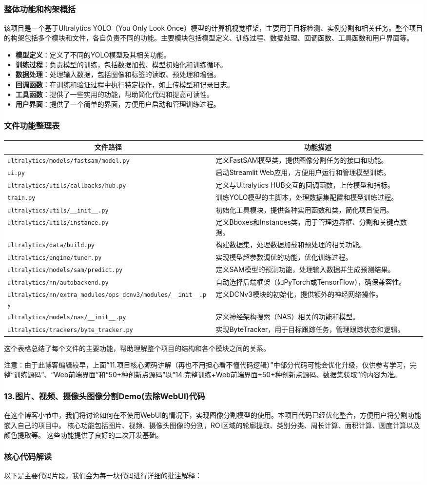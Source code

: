 ### 整体功能和构架概括

该项目是一个基于Ultralytics YOLO（You Only Look Once）模型的计算机视觉框架，主要用于目标检测、实例分割和相关任务。整个项目的构架包括多个模块和文件，各自负责不同的功能。主要模块包括模型定义、训练过程、数据处理、回调函数、工具函数和用户界面等。

- **模型定义**：定义了不同的YOLO模型及其相关功能。
- **训练过程**：负责模型的训练，包括数据加载、模型初始化和训练循环。
- **数据处理**：处理输入数据，包括图像和标签的读取、预处理和增强。
- **回调函数**：在训练和验证过程中执行特定操作，如上传模型和记录日志。
- **工具函数**：提供了一些实用的功能，帮助简化代码和提高可读性。
- **用户界面**：提供了一个简单的界面，方便用户启动和管理训练过程。

### 文件功能整理表

| 文件路径                                      | 功能描述                                                   |
|-----------------------------------------------|----------------------------------------------------------|
| `ultralytics/models/fastsam/model.py`        | 定义FastSAM模型类，提供图像分割任务的接口和功能。        |
| `ui.py`                                       | 启动Streamlit Web应用，方便用户运行和管理模型训练。      |
| `ultralytics/utils/callbacks/hub.py`        | 定义与Ultralytics HUB交互的回调函数，上传模型和指标。    |
| `train.py`                                    | 训练YOLO模型的主脚本，处理数据集配置和模型训练过程。    |
| `ultralytics/utils/__init__.py`              | 初始化工具模块，提供各种实用函数和类，简化项目使用。     |
| `ultralytics/utils/instance.py`              | 定义Bboxes和Instances类，用于管理边界框、分割和关键点数据。|
| `ultralytics/data/build.py`                  | 构建数据集，处理数据加载和预处理的相关功能。              |
| `ultralytics/engine/tuner.py`                | 实现模型超参数调优的功能，优化训练过程。                  |
| `ultralytics/models/sam/predict.py`          | 定义SAM模型的预测功能，处理输入数据并生成预测结果。      |
| `ultralytics/nn/autobackend.py`              | 自动选择后端框架（如PyTorch或TensorFlow），确保兼容性。   |
| `ultralytics/nn/extra_modules/ops_dcnv3/modules/__init__.py` | 定义DCNv3模块的初始化，提供额外的神经网络操作。 |
| `ultralytics/models/nas/__init__.py`         | 定义神经架构搜索（NAS）相关的功能和模型。                 |
| `ultralytics/trackers/byte_tracker.py`       | 实现ByteTracker，用于目标跟踪任务，管理跟踪状态和逻辑。   |

这个表格总结了每个文件的主要功能，帮助理解整个项目的结构和各个模块之间的关系。

注意：由于此博客编辑较早，上面“11.项目核心源码讲解（再也不用担心看不懂代码逻辑）”中部分代码可能会优化升级，仅供参考学习，完整“训练源码”、“Web前端界面”和“50+种创新点源码”以“14.完整训练+Web前端界面+50+种创新点源码、数据集获取”的内容为准。

### 13.图片、视频、摄像头图像分割Demo(去除WebUI)代码

在这个博客小节中，我们将讨论如何在不使用WebUI的情况下，实现图像分割模型的使用。本项目代码已经优化整合，方便用户将分割功能嵌入自己的项目中。
核心功能包括图片、视频、摄像头图像的分割，ROI区域的轮廓提取、类别分类、周长计算、面积计算、圆度计算以及颜色提取等。
这些功能提供了良好的二次开发基础。

### 核心代码解读

以下是主要代码片段，我们会为每一块代码进行详细的批注解释：
